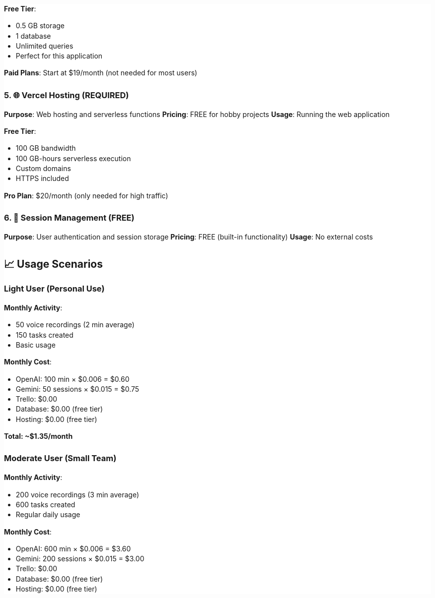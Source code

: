 **Free Tier**:
- 0.5 GB storage
- 1 database
- Unlimited queries
- Perfect for this application

**Paid Plans**: Start at $19/month (not needed for most users)

### 5. 🌐 Vercel Hosting (REQUIRED)
**Purpose**: Web hosting and serverless functions
**Pricing**: FREE for hobby projects
**Usage**: Running the web application

**Free Tier**:
- 100 GB bandwidth
- 100 GB-hours serverless execution
- Custom domains
- HTTPS included

**Pro Plan**: $20/month (only needed for high traffic)

### 6. 🔐 Session Management (FREE)
**Purpose**: User authentication and session storage
**Pricing**: FREE (built-in functionality)
**Usage**: No external costs

## 📈 Usage Scenarios

### Light User (Personal Use)
**Monthly Activity**: 
- 50 voice recordings (2 min average)
- 150 tasks created
- Basic usage

**Monthly Cost**:
- OpenAI: 100 min × $0.006 = $0.60
- Gemini: 50 sessions × $0.015 = $0.75
- Trello: $0.00
- Database: $0.00 (free tier)
- Hosting: $0.00 (free tier)

**Total: ~$1.35/month**

### Moderate User (Small Team)
**Monthly Activity**:
- 200 voice recordings (3 min average)  
- 600 tasks created
- Regular daily usage

**Monthly Cost**:
- OpenAI: 600 min × $0.006 = $3.60
- Gemini: 200 sessions × $0.015 = $3.00
- Trello: $0.00
- Database: $0.00 (free tier)
- Hosting: $0.00 (free tier)
